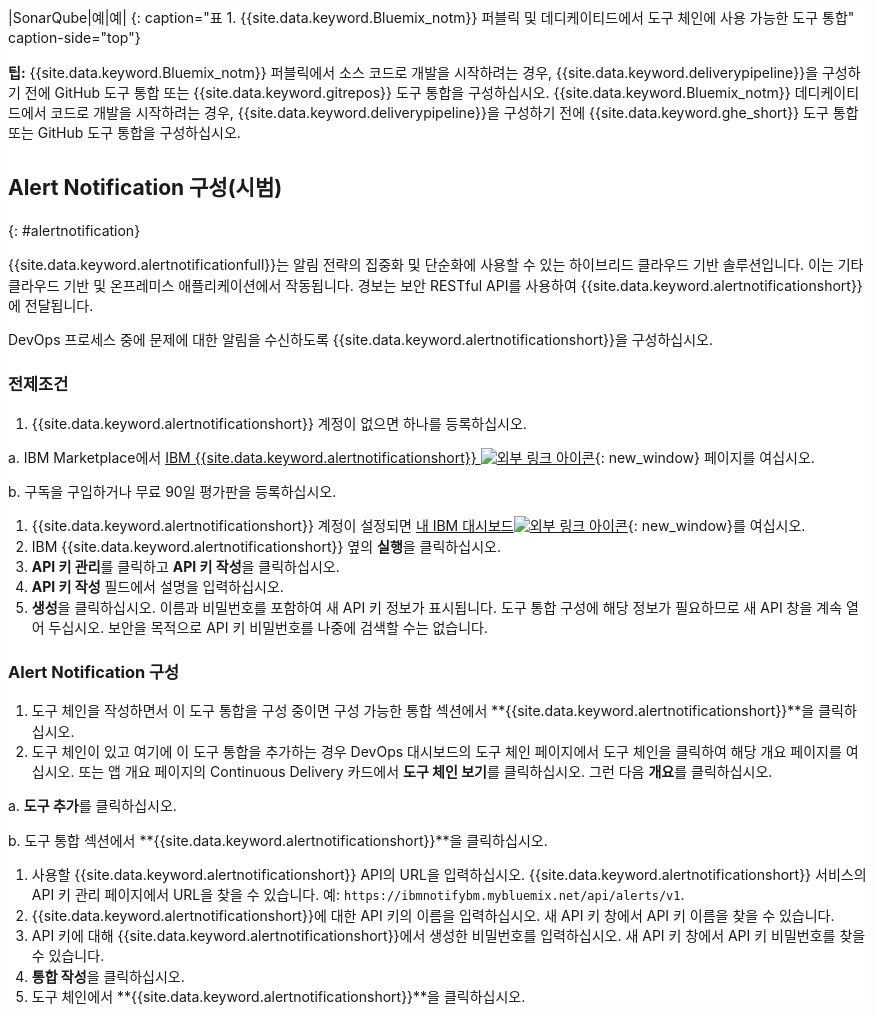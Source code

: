 |SonarQube|예|예|
{: caption="표 1. {{site.data.keyword.Bluemix_notm}} 퍼블릭 및 데디케이티드에서 도구 체인에 사용 가능한 도구 통합" caption-side="top"}

**팁:** {{site.data.keyword.Bluemix_notm}} 퍼블릭에서 소스 코드로 개발을 시작하려는 경우, {{site.data.keyword.deliverypipeline}}을 구성하기 전에 GitHub 도구 통합 또는 {{site.data.keyword.gitrepos}} 도구 통합을 구성하십시오. {{site.data.keyword.Bluemix_notm}} 데디케이티드에서 코드로 개발을 시작하려는 경우, {{site.data.keyword.deliverypipeline}}을 구성하기 전에 {{site.data.keyword.ghe_short}} 도구 통합 또는 GitHub 도구 통합을 구성하십시오. 


## Alert Notification 구성(시범)
{: #alertnotification}

{{site.data.keyword.alertnotificationfull}}는 알림 전략의 집중화 및 단순화에 사용할 수 있는 하이브리드 클라우드 기반 솔루션입니다. 이는 기타 클라우드 기반 및 온프레미스 애플리케이션에서 작동됩니다. 경보는 보안 RESTful API를 사용하여 {{site.data.keyword.alertnotificationshort}}에 전달됩니다. 

DevOps 프로세스 중에 문제에 대한 알림을 수신하도록 {{site.data.keyword.alertnotificationshort}}을 구성하십시오. 

### 전제조건

1. {{site.data.keyword.alertnotificationshort}} 계정이 없으면 하나를 등록하십시오. 

 a. IBM Marketplace에서 [IBM {{site.data.keyword.alertnotificationshort}} ![외부 링크 아이콘](../../icons/launch-glyph.svg "외부 링크 아이콘")](https://www.ibm.com/us-en/marketplace/alert-notification){: new_window} 페이지를 여십시오. 

 b. 구독을 구입하거나 무료 90일 평가판을 등록하십시오. 

1. {{site.data.keyword.alertnotificationshort}} 계정이 설정되면 [내 IBM 대시보드![외부 링크 아이콘](../../icons/launch-glyph.svg "외부 링크 아이콘")](https://myibm.ibm.com/dashboard/){: new_window}를 여십시오. 
1. IBM {{site.data.keyword.alertnotificationshort}} 옆의 **실행**을 클릭하십시오. 
1. **API 키 관리**를 클릭하고 **API 키 작성**을 클릭하십시오. 
1. **API 키 작성** 필드에서 설명을 입력하십시오. 
1. **생성**을 클릭하십시오. 이름과 비밀번호를 포함하여 새 API 키 정보가 표시됩니다. 도구 통합 구성에 해당 정보가 필요하므로 새 API 창을 계속 열어 두십시오. 보안을 목적으로 API 키 비밀번호를 나중에 검색할 수는 없습니다. 

### Alert Notification 구성

1. 도구 체인을 작성하면서 이 도구 통합을 구성 중이면 구성 가능한 통합 섹션에서 **{{site.data.keyword.alertnotificationshort}}**을 클릭하십시오. 
1. 도구 체인이 있고 여기에 이 도구 통합을 추가하는 경우 DevOps 대시보드의 도구 체인 페이지에서 도구 체인을 클릭하여 해당 개요 페이지를 여십시오. 또는 앱 개요 페이지의 Continuous Delivery 카드에서 **도구 체인 보기**를 클릭하십시오. 그런 다음 **개요**를 클릭하십시오.   

 a. **도구 추가**를 클릭하십시오.

 b. 도구 통합 섹션에서 **{{site.data.keyword.alertnotificationshort}}**을 클릭하십시오. 

1. 사용할 {{site.data.keyword.alertnotificationshort}} API의 URL을 입력하십시오. {{site.data.keyword.alertnotificationshort}} 서비스의 API 키 관리 페이지에서 URL을 찾을 수 있습니다. 예: `https://ibmnotifybm.mybluemix.net/api/alerts/v1`.
1. {{site.data.keyword.alertnotificationshort}}에 대한 API 키의 이름을 입력하십시오. 새 API 키 창에서 API 키 이름을 찾을 수 있습니다. 
1. API 키에 대해 {{site.data.keyword.alertnotificationshort}}에서 생성한 비밀번호를 입력하십시오. 새 API 키 창에서 API 키 비밀번호를 찾을 수 있습니다. 
1. **통합 작성**을 클릭하십시오.
1. 도구 체인에서 **{{site.data.keyword.alertnotificationshort}}**을 클릭하십시오. 
